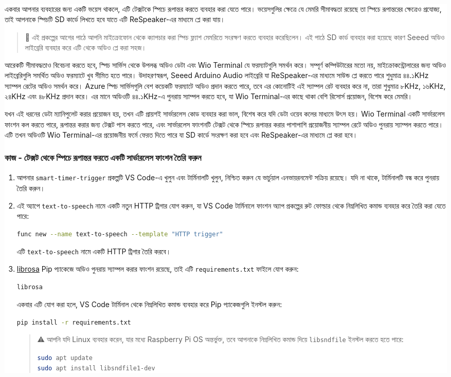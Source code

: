 একবার আপনার ব্যবহারের জন্য একটি ভয়েস থাকলে, এটি টেক্সটকে স্পিচে রূপান্তর করতে ব্যবহার করা যেতে পারে। ভয়েসগুলির ক্ষেত্রে যে মেমরি সীমাবদ্ধতা রয়েছে তা স্পিচে রূপান্তরের ক্ষেত্রেও প্রযোজ্য, তাই আপনাকে স্পিচটি SD কার্ডে লিখতে হবে যাতে এটি ReSpeaker-এর মাধ্যমে প্লে করা যায়।

> 💁 এই প্রকল্পের আগের পাঠে আপনি মাইক্রোফোন থেকে ক্যাপচার করা স্পিচ ফ্ল্যাশ মেমরিতে সংরক্ষণ করতে ব্যবহার করেছিলেন। এই পাঠে SD কার্ড ব্যবহার করা হয়েছে কারণ Seeed অডিও লাইব্রেরি ব্যবহার করে এটি থেকে অডিও প্লে করা সহজ।

আরেকটি সীমাবদ্ধতাও বিবেচনা করতে হবে, স্পিচ সার্ভিস থেকে উপলব্ধ অডিও ডেটা এবং Wio Terminal যে ফরম্যাটগুলি সমর্থন করে। সম্পূর্ণ কম্পিউটারের মতো নয়, মাইক্রোকন্ট্রোলারের জন্য অডিও লাইব্রেরিগুলি সমর্থিত অডিও ফরম্যাটে খুব সীমিত হতে পারে। উদাহরণস্বরূপ, Seeed Arduino Audio লাইব্রেরি যা ReSpeaker-এর মাধ্যমে সাউন্ড প্লে করতে পারে শুধুমাত্র ৪৪.১KHz স্যাম্পল রেটের অডিও সমর্থন করে। Azure স্পিচ সার্ভিসগুলি বেশ কয়েকটি ফরম্যাটে অডিও প্রদান করতে পারে, তবে এর কোনোটিই এই স্যাম্পল রেট ব্যবহার করে না, তারা শুধুমাত্র ৮KHz, ১৬KHz, ২৪KHz এবং ৪৮KHz প্রদান করে। এর মানে অডিওটি ৪৪.১KHz-এ পুনরায় স্যাম্পল করতে হবে, যা Wio Terminal-এর কাছে থাকা বেশি রিসোর্স প্রয়োজন, বিশেষ করে মেমরি।

যখন এই ধরনের ডেটা ম্যানিপুলেট করার প্রয়োজন হয়, তখন এটি প্রায়শই সার্ভারলেস কোড ব্যবহার করা ভাল, বিশেষ করে যদি ডেটা ওয়েব কলের মাধ্যমে উৎস হয়। Wio Terminal একটি সার্ভারলেস ফাংশন কল করতে পারে, রূপান্তর করার জন্য টেক্সট পাস করতে পারে, এবং সার্ভারলেস ফাংশনটি টেক্সট থেকে স্পিচে রূপান্তর করার পাশাপাশি প্রয়োজনীয় স্যাম্পল রেটে অডিও পুনরায় স্যাম্পল করতে পারে। এটি তখন অডিওটি Wio Terminal-এর প্রয়োজনীয় ফর্মে ফেরত দিতে পারে যা SD কার্ডে সংরক্ষণ করা হবে এবং ReSpeaker-এর মাধ্যমে প্লে করা হবে।

### কাজ - টেক্সট থেকে স্পিচে রূপান্তর করতে একটি সার্ভারলেস ফাংশন তৈরি করুন

1. আপনার `smart-timer-trigger` প্রকল্পটি VS Code-এ খুলুন এবং টার্মিনালটি খুলুন, নিশ্চিত করুন যে ভার্চুয়াল এনভায়রনমেন্ট সক্রিয় রয়েছে। যদি না থাকে, টার্মিনালটি বন্ধ করে পুনরায় তৈরি করুন।

1. এই অ্যাপে `text-to-speech` নামে একটি নতুন HTTP ট্রিগার যোগ করুন, যা VS Code টার্মিনালে ফাংশন অ্যাপ প্রকল্পের রুট ফোল্ডার থেকে নিম্নলিখিত কমান্ড ব্যবহার করে তৈরি করা যেতে পারে:

    ```sh
    func new --name text-to-speech --template "HTTP trigger"
    ```

    এটি `text-to-speech` নামে একটি HTTP ট্রিগার তৈরি করবে।

1. [librosa](https://librosa.org) Pip প্যাকেজে অডিও পুনরায় স্যাম্পল করার ফাংশন রয়েছে, তাই এটি `requirements.txt` ফাইলে যোগ করুন:

    ```sh
    librosa
    ```

    একবার এটি যোগ করা হলে, VS Code টার্মিনাল থেকে নিম্নলিখিত কমান্ড ব্যবহার করে Pip প্যাকেজগুলি ইনস্টল করুন:

    ```sh
    pip install -r requirements.txt
    ```

    > ⚠️ আপনি যদি Linux ব্যবহার করেন, যার মধ্যে Raspberry Pi OS অন্তর্ভুক্ত, তবে আপনাকে নিম্নলিখিত কমান্ড দিয়ে `libsndfile` ইনস্টল করতে হতে পারে:
    >
    > ```sh
    > sudo apt update
    > sudo apt install libsndfile1-dev
    > ```
